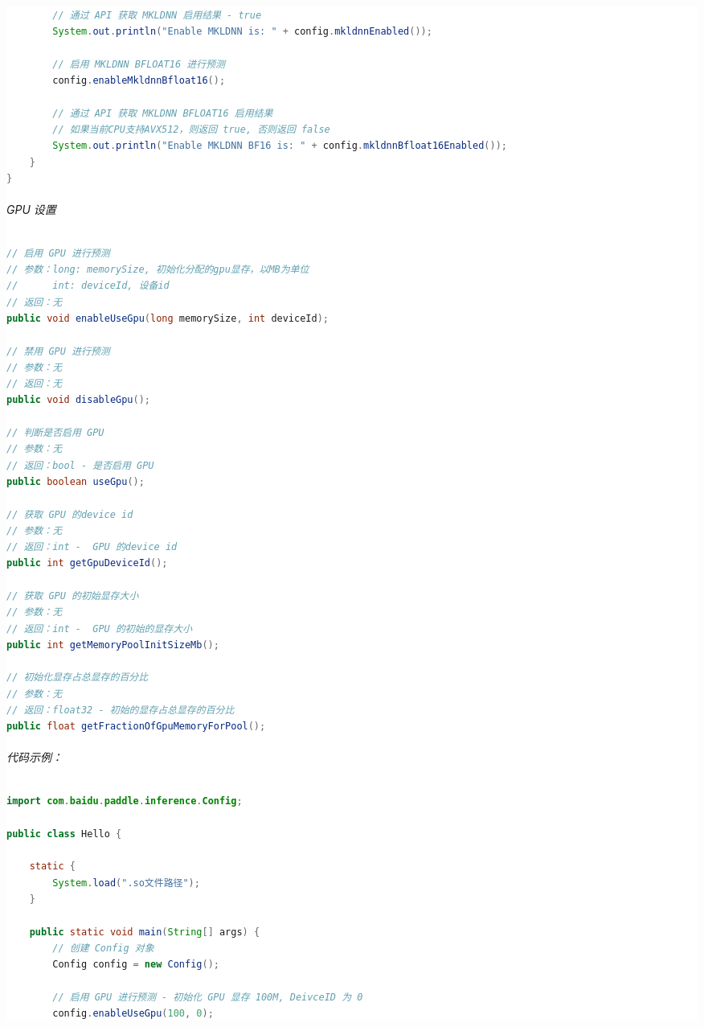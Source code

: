 ```java
        // 通过 API 获取 MKLDNN 启用结果 - true
        System.out.println("Enable MKLDNN is: " + config.mkldnnEnabled());
        
        // 启用 MKLDNN BFLOAT16 进行预测
    	config.enableMkldnnBfloat16();
            
        // 通过 API 获取 MKLDNN BFLOAT16 启用结果
    	// 如果当前CPU支持AVX512，则返回 true, 否则返回 false
        System.out.println("Enable MKLDNN BF16 is: " + config.mkldnnBfloat16Enabled());
    }
}
```

###### GPU 设置

```java
// 启用 GPU 进行预测
// 参数：long: memorySize, 初始化分配的gpu显存，以MB为单位
//      int: deviceId, 设备id
// 返回：无
public void enableUseGpu(long memorySize, int deviceId);

// 禁用 GPU 进行预测
// 参数：无
// 返回：无
public void disableGpu();

// 判断是否启用 GPU 
// 参数：无
// 返回：bool - 是否启用 GPU 
public boolean useGpu();

// 获取 GPU 的device id
// 参数：无
// 返回：int -  GPU 的device id
public int getGpuDeviceId();

// 获取 GPU 的初始显存大小
// 参数：无
// 返回：int -  GPU 的初始的显存大小
public int getMemoryPoolInitSizeMb();

// 初始化显存占总显存的百分比
// 参数：无
// 返回：float32 - 初始的显存占总显存的百分比
public float getFractionOfGpuMemoryForPool();
```

###### 代码示例：

```java
import com.baidu.paddle.inference.Config;

public class Hello {

    static {
        System.load(".so文件路径");
    }

    public static void main(String[] args) {
        // 创建 Config 对象
        Config config = new Config();
        
        // 启用 GPU 进行预测 - 初始化 GPU 显存 100M, DeivceID 为 0
        config.enableUseGpu(100, 0);
```